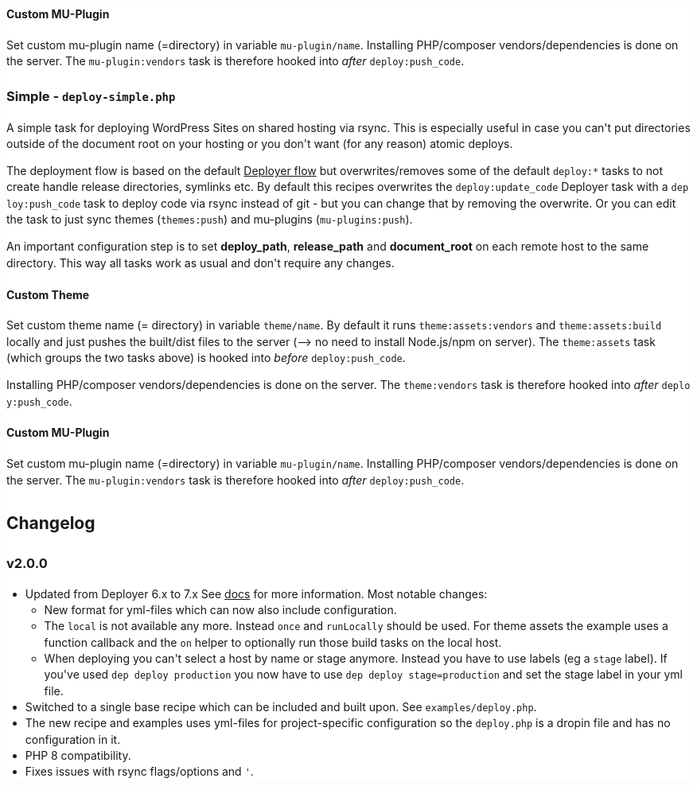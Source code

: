 #### Custom MU-Plugin

Set custom mu-plugin name (=directory) in variable `mu-plugin/name`.
Installing PHP/composer vendors/dependencies is done on the server. The `mu-plugin:vendors` task is therefore hooked into _after_ `deploy:push_code`.

### Simple - `deploy-simple.php`

A simple task for deploying WordPress Sites on shared hosting via rsync.
This is especially useful in case you can't put directories outside of the document root on your hosting or you don't want (for any reason) atomic deploys.

The deployment flow is based on the default [Deployer flow](https://deployer.org/docs/flow.html) but overwrites/removes some of the default `deploy:*` tasks to not create handle release directories, symlinks etc.
By default this recipes overwrites the `deploy:update_code` Deployer task with a `deploy:push_code` task to deploy code via rsync instead of git - but you can change that by removing the overwrite. Or you can edit the task to just sync themes (`themes:push`) and mu-plugins (`mu-plugins:push`).

An important configuration step is to set **deploy_path**, **release_path** and **document_root** on each remote host to the same directory. This way all tasks work as usual and don't require any changes.

#### Custom Theme

Set custom theme name (= directory) in variable `theme/name`.
By default it runs `theme:assets:vendors` and `theme:assets:build` locally and just pushes the built/dist files to the server (--> no need to install Node.js/npm on server). The `theme:assets` task (which groups the two tasks above) is hooked into _before_ `deploy:push_code`.

Installing PHP/composer vendors/dependencies is done on the server. The `theme:vendors` task is therefore hooked into _after_ `deploy:push_code`.

#### Custom MU-Plugin

Set custom mu-plugin name (=directory) in variable `mu-plugin/name`.
Installing PHP/composer vendors/dependencies is done on the server. The `mu-plugin:vendors` task is therefore hooked into _after_ `deploy:push_code`.

## Changelog

### v2.0.0

- Updated from Deployer 6.x to 7.x
  See [docs](https://deployer.org/docs/7.x/UPGRADE#upgrade-from-6x-to-7x) for more information.
  Most notable changes:
    - New format for yml-files which can now also include configuration.
    - The `local` is not available any more. Instead `once` and `runLocally` should be used. For theme assets the example uses a function callback and the `on` helper to optionally run those build tasks on the local host.
    - When deploying you can't select a host by name or stage anymore. Instead you have to use labels (eg a `stage` label). If you've used `dep deploy production` you now have to use `dep deploy stage=production` and set the stage label in your yml file.
- Switched to a single base recipe which can be included and built upon. See `examples/deploy.php`.
- The new recipe and examples uses yml-files for project-specific configuration so the `deploy.php` is a dropin file and has no configuration in it.
- PHP 8 compatibility.
- Fixes issues with rsync flags/options and `'`.
